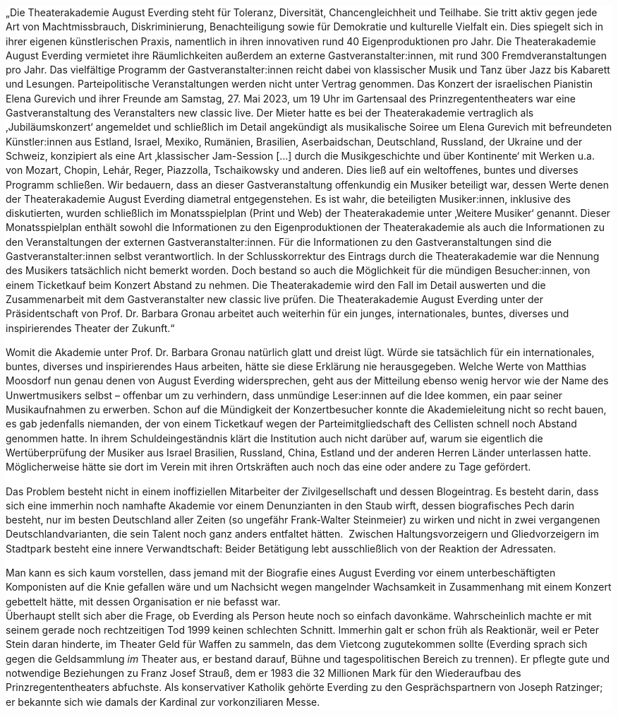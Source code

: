 „Die Theaterakademie August Everding steht für Toleranz, Diversität, Chancengleichheit und Teilhabe. Sie tritt aktiv gegen jede Art von Machtmissbrauch, Diskriminierung, Benachteiligung sowie für Demokratie und kulturelle Vielfalt ein. Dies spiegelt sich in ihrer eigenen künstlerischen Praxis, namentlich in ihren innovativen rund 40 Eigenproduktionen pro Jahr. Die Theaterakademie August Everding vermietet ihre Räumlichkeiten außerdem an externe Gastveranstalter:innen, mit rund 300 Fremdveranstaltungen pro Jahr. Das vielfältige Programm der Gastveranstalter:innen reicht dabei von klassischer Musik und Tanz über Jazz bis Kabarett und Lesungen. Parteipolitische Veranstaltungen werden nicht unter Vertrag genommen. Das Konzert der israelischen Pianistin Elena Gurevich und ihrer Freunde am Samstag, 27. Mai 2023, um 19 Uhr im Gartensaal des Prinzregententheaters war eine Gastveranstaltung des Veranstalters new classic live. Der Mieter hatte es bei der Theaterakademie vertraglich als ‚Jubiläumskonzert‘ angemeldet und schließlich im Detail angekündigt als musikalische Soiree um Elena Gurevich mit befreundeten Künstler:innen aus Estland, Israel, Mexiko, Rumänien, Brasilien, Aserbaidschan, Deutschland, Russland, der Ukraine und der Schweiz, konzipiert als eine Art ‚klassischer Jam-Session […] durch die Musikgeschichte und über Kontinente‘ mit Werken u.a. von Mozart, Chopin, Lehár, Reger, Piazzolla, Tschaikowsky und anderen. Dies ließ auf ein weltoffenes, buntes und diverses Programm schließen. Wir bedauern, dass an dieser Gastveranstaltung offenkundig ein Musiker beteiligt war, dessen Werte denen der Theaterakademie August Everding diametral entgegenstehen. Es ist wahr, die beteiligten Musiker:innen, inklusive des diskutierten, wurden schließlich im Monatsspielplan (Print und Web) der Theaterakademie unter ‚Weitere Musiker‘ genannt. Dieser Monatsspielplan enthält sowohl die Informationen zu den Eigenproduktionen der Theaterakademie als auch die Informationen zu den Veranstaltungen der externen Gastveranstalter:innen. Für die Informationen zu den Gastveranstaltungen sind die Gastveranstalter:innen selbst verantwortlich. In der Schlusskorrektur des Eintrags durch die Theaterakademie war die Nennung des Musikers tatsächlich nicht bemerkt worden. Doch bestand so auch die Möglichkeit für die mündigen Besucher:innen, von einem Ticketkauf beim Konzert Abstand zu nehmen. Die Theaterakademie wird den Fall im Detail auswerten und die Zusammenarbeit mit dem Gastveranstalter new classic live prüfen. Die Theaterakademie August Everding unter der Präsidentschaft von Prof. Dr. Barbara Gronau arbeitet auch weiterhin für ein junges, internationales, buntes, diverses und inspirierendes Theater der Zukunft.“

Womit die Akademie unter Prof. Dr. Barbara Gronau natürlich glatt und dreist lügt. Würde sie tatsächlich für ein internationales, buntes, diverses und inspirierendes Haus arbeiten, hätte sie diese Erklärung nie herausgegeben. Welche Werte von Matthias Moosdorf nun genau denen von August Everding widersprechen, geht aus der Mitteilung ebenso wenig hervor wie der Name des Unwertmusikers selbst – offenbar um zu verhindern, dass unmündige Leser:innen auf die Idee kommen, ein paar seiner Musikaufnahmen zu erwerben. Schon auf die Mündigkeit der Konzertbesucher konnte die Akademieleitung nicht so recht bauen, es gab jedenfalls niemanden, der von einem Ticketkauf wegen der Parteimitgliedschaft des Cellisten schnell noch Abstand genommen hatte. In ihrem Schuldeingeständnis klärt die Institution auch nicht darüber auf, warum sie eigentlich die Wertüberprüfung der Musiker aus Israel Brasilien, Russland, China, Estland und der anderen Herren Länder unterlassen hatte. Möglicherweise hätte sie dort im Verein mit ihren Ortskräften auch noch das eine oder andere zu Tage gefördert.

Das Problem besteht nicht in einem inoffiziellen Mitarbeiter der Zivilgesellschaft und dessen Blogeintrag. Es besteht darin, dass sich eine immerhin noch namhafte Akademie vor einem Denunzianten in den Staub wirft, dessen biografisches Pech darin besteht, nur im besten Deutschland aller Zeiten (so ungefähr Frank-Walter Steinmeier) zu wirken und nicht in zwei vergangenen Deutschlandvarianten, die sein Talent noch ganz anders entfaltet hätten.  Zwischen Haltungsvorzeigern und Gliedvorzeigern im Stadtpark besteht eine innere Verwandtschaft: Beider Betätigung lebt ausschließlich von der Reaktion der Adressaten.

Man kann es sich kaum vorstellen, dass jemand mit der Biografie eines August Everding vor einem unterbeschäftigten Komponisten auf die Knie gefallen wäre und um Nachsicht wegen mangelnder Wachsamkeit in Zusammenhang mit einem Konzert gebettelt hätte, mit dessen Organisation er nie befasst war.<br>
Überhaupt stellt sich aber die Frage, ob Everding als Person heute noch so einfach davonkäme. Wahrscheinlich machte er mit seinem gerade noch rechtzeitigen Tod 1999 keinen schlechten Schnitt. Immerhin galt er schon früh als Reaktionär, weil er Peter Stein daran hinderte, im Theater Geld für Waffen zu sammeln, das dem Vietcong zugutekommen sollte (Everding sprach sich gegen die Geldsammlung <i>im</i> Theater aus, er bestand darauf, Bühne und tagespolitischen Bereich zu trennen). Er pflegte gute und notwendige Beziehungen zu Franz Josef Strauß, dem er 1983 die 32 Millionen Mark für den Wiederaufbau des Prinzregententheaters abfuchste. Als konservativer Katholik gehörte Everding zu den Gesprächspartnern von Joseph Ratzinger; er bekannte sich wie damals der Kardinal zur vorkonziliaren Messe.<br>